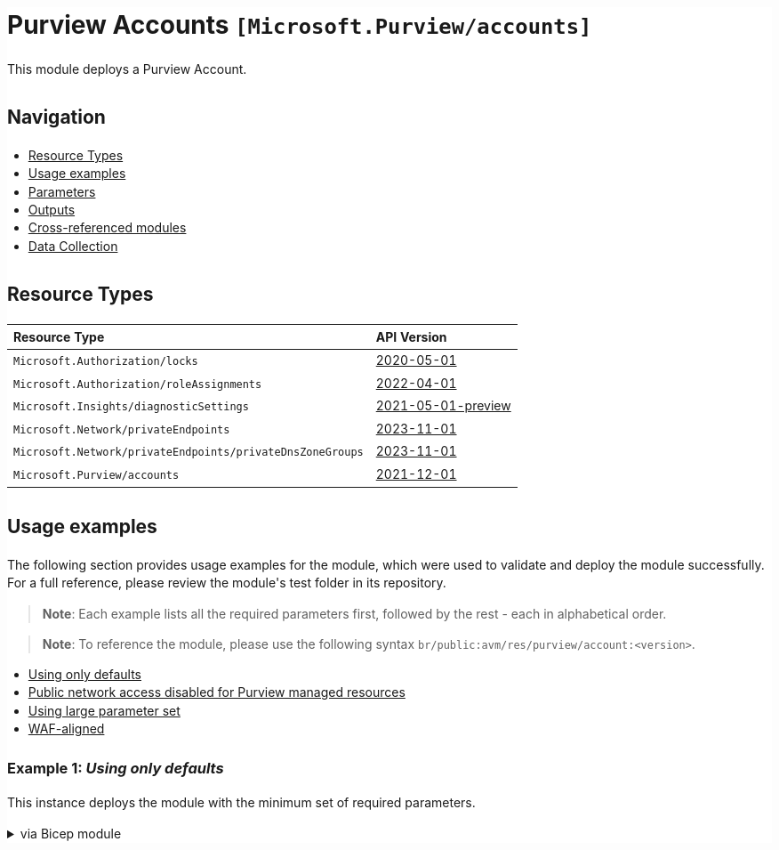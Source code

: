 # Purview Accounts `[Microsoft.Purview/accounts]`

This module deploys a Purview Account.

## Navigation

- [Resource Types](#Resource-Types)
- [Usage examples](#Usage-examples)
- [Parameters](#Parameters)
- [Outputs](#Outputs)
- [Cross-referenced modules](#Cross-referenced-modules)
- [Data Collection](#Data-Collection)

## Resource Types

| Resource Type | API Version |
| :-- | :-- |
| `Microsoft.Authorization/locks` | [2020-05-01](https://learn.microsoft.com/en-us/azure/templates/Microsoft.Authorization/2020-05-01/locks) |
| `Microsoft.Authorization/roleAssignments` | [2022-04-01](https://learn.microsoft.com/en-us/azure/templates/Microsoft.Authorization/2022-04-01/roleAssignments) |
| `Microsoft.Insights/diagnosticSettings` | [2021-05-01-preview](https://learn.microsoft.com/en-us/azure/templates/Microsoft.Insights/2021-05-01-preview/diagnosticSettings) |
| `Microsoft.Network/privateEndpoints` | [2023-11-01](https://learn.microsoft.com/en-us/azure/templates/Microsoft.Network/2023-11-01/privateEndpoints) |
| `Microsoft.Network/privateEndpoints/privateDnsZoneGroups` | [2023-11-01](https://learn.microsoft.com/en-us/azure/templates/Microsoft.Network/2023-11-01/privateEndpoints/privateDnsZoneGroups) |
| `Microsoft.Purview/accounts` | [2021-12-01](https://learn.microsoft.com/en-us/azure/templates/Microsoft.Purview/2021-12-01/accounts) |

## Usage examples

The following section provides usage examples for the module, which were used to validate and deploy the module successfully. For a full reference, please review the module's test folder in its repository.

>**Note**: Each example lists all the required parameters first, followed by the rest - each in alphabetical order.

>**Note**: To reference the module, please use the following syntax `br/public:avm/res/purview/account:<version>`.

- [Using only defaults](#example-1-using-only-defaults)
- [Public network access disabled for Purview managed resources](#example-2-public-network-access-disabled-for-purview-managed-resources)
- [Using large parameter set](#example-3-using-large-parameter-set)
- [WAF-aligned](#example-4-waf-aligned)

### Example 1: _Using only defaults_

This instance deploys the module with the minimum set of required parameters.


<details><summary>via Bicep module</summary></details>
<p>
